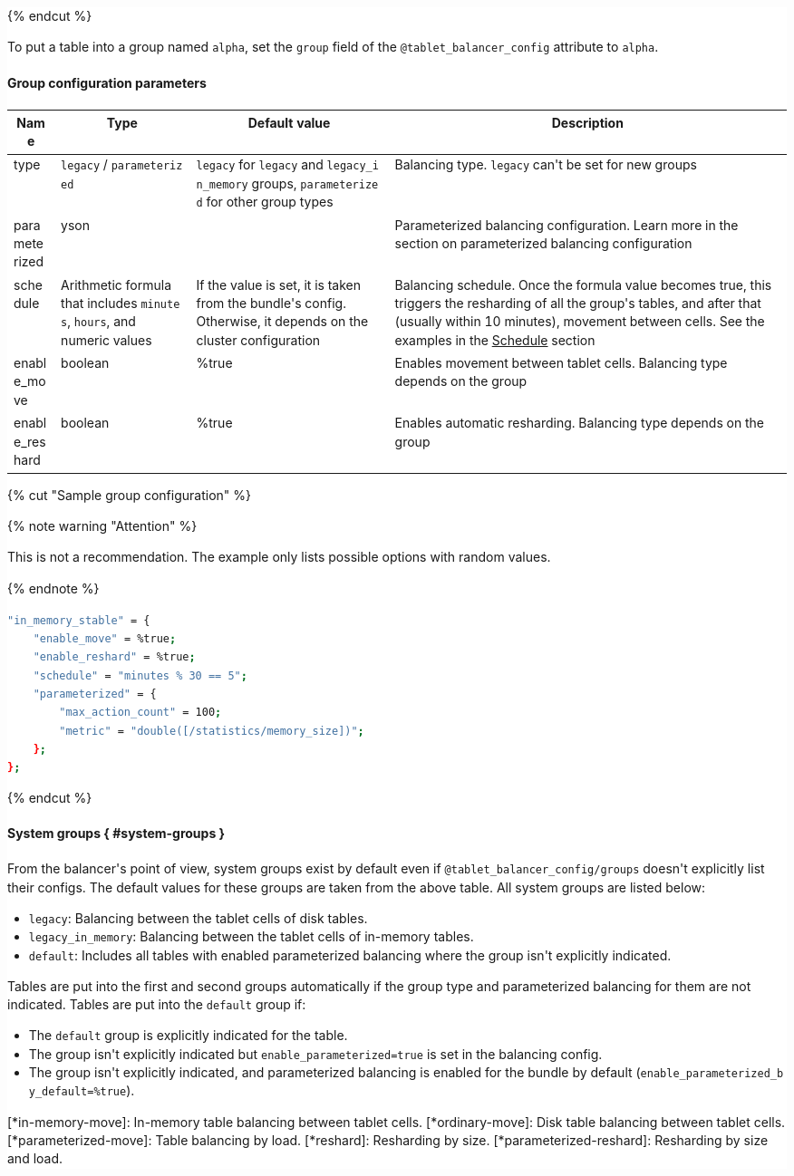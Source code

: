 {% endcut %}

To put a table into a group named `alpha`, set the `group` field of the `@tablet_balancer_config` attribute to `alpha`.

#### Group configuration parameters

| **Name** | **Type** | **Default value** | **Description** |
|--|--|--|--|
|type| `legacy` / `parameterized` | `legacy` for `legacy` and `legacy_in_memory` groups, `parameterized` for other group types | Balancing type. `legacy` can't be set for new groups |
|parameterized|yson||Parameterized balancing configuration. Learn more in the section on parameterized balancing configuration|
|schedule|Arithmetic formula that includes `minutes`, `hours`, and numeric values|If the value is set, it is taken from the bundle's config. Otherwise, it depends on the cluster configuration|Balancing schedule. Once the formula value becomes true, this triggers the resharding of all the group's tables, and after that (usually within 10 minutes), movement between cells. See the examples in the [Schedule](#schedule) section|
|enable_move|boolean|%true|Enables movement between tablet cells. Balancing type depends on the group|
|enable_reshard|boolean|%true|Enables automatic resharding. Balancing type depends on the group|

{% cut "Sample group configuration" %}

{% note warning "Attention" %}

This is not a recommendation. The example only lists possible options with random values.

{% endnote %}

```bash
"in_memory_stable" = {
    "enable_move" = %true;
    "enable_reshard" = %true;
    "schedule" = "minutes % 30 == 5";
    "parameterized" = {
        "max_action_count" = 100;
        "metric" = "double([/statistics/memory_size])";
    };
};
```

{% endcut %}

#### System groups { #system-groups }

From the balancer's point of view, system groups exist by default even if `@tablet_balancer_config/groups` doesn't explicitly list their configs. The default values for these groups are taken from the above table. All system groups are listed below:
* `legacy`: Balancing between the tablet cells of disk tables.
* `legacy_in_memory`: Balancing between the tablet cells of in-memory tables.
* `default`: Includes all tables with enabled parameterized balancing where the group isn't explicitly indicated.

Tables are put into the first and second groups automatically if the group type and parameterized balancing for them are not indicated. Tables are put into the `default` group if:
* The `default` group is explicitly indicated for the table.
* The group isn't explicitly indicated but `enable_parameterized=true` is set in the balancing config.
* The group isn't explicitly indicated, and parameterized balancing is enabled for the bundle by default (`enable_parameterized_by_default=%true`).


[*in-memory-move]: In-memory table balancing between tablet cells.
[*ordinary-move]: Disk table balancing between tablet cells.
[*parameterized-move]: Table balancing by load.
[*reshard]: Resharding by size.
[*parameterized-reshard]: Resharding by size and load.
